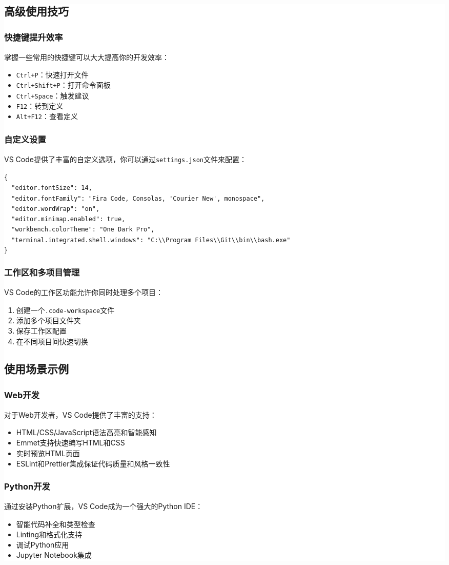 ## 高级使用技巧

### 快捷键提升效率

掌握一些常用的快捷键可以大大提高你的开发效率：

- `Ctrl+P`：快速打开文件
- `Ctrl+Shift+P`：打开命令面板
- `Ctrl+Space`：触发建议
- `F12`：转到定义
- `Alt+F12`：查看定义

### 自定义设置

VS Code提供了丰富的自定义选项，你可以通过`settings.json`文件来配置：

```
{
  "editor.fontSize": 14,
  "editor.fontFamily": "Fira Code, Consolas, 'Courier New', monospace",
  "editor.wordWrap": "on",
  "editor.minimap.enabled": true,
  "workbench.colorTheme": "One Dark Pro",
  "terminal.integrated.shell.windows": "C:\\Program Files\\Git\\bin\\bash.exe"
}
```

### 工作区和多项目管理

VS Code的工作区功能允许你同时处理多个项目：

1. 创建一个`.code-workspace`文件
2. 添加多个项目文件夹
3. 保存工作区配置
4. 在不同项目间快速切换

## 使用场景示例

### Web开发

对于Web开发者，VS Code提供了丰富的支持：

- HTML/CSS/JavaScript语法高亮和智能感知
- Emmet支持快速编写HTML和CSS
- 实时预览HTML页面
- ESLint和Prettier集成保证代码质量和风格一致性

### Python开发

通过安装Python扩展，VS Code成为一个强大的Python IDE：

- 智能代码补全和类型检查
- Linting和格式化支持
- 调试Python应用
- Jupyter Notebook集成
